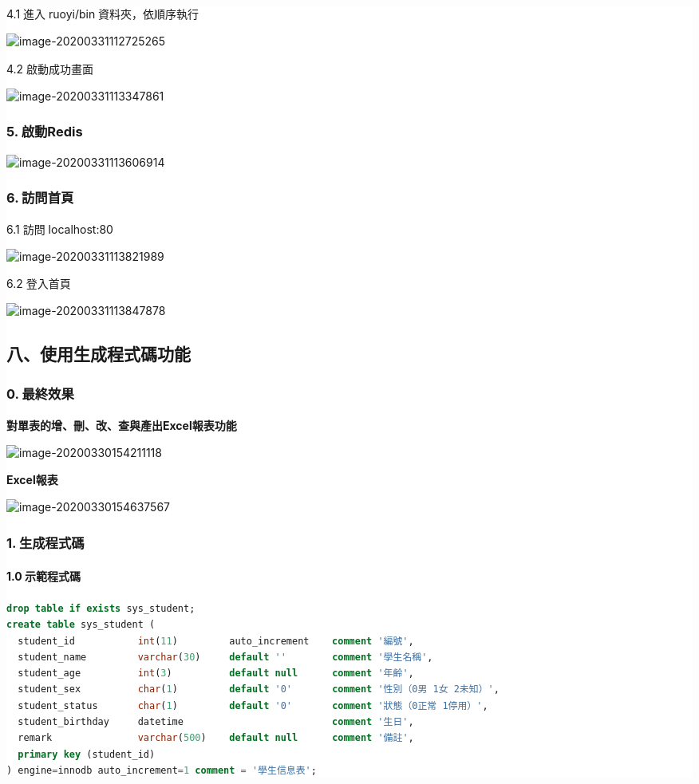 4.1 進入 ruoyi/bin 資料夾，依順序執行

![image-20200331112725265](https://raw.githubusercontent.com/tony60107/TyporaImg/master/typora202003/31/134852-440206.png)



4.2 啟動成功畫面

![image-20200331113347861](https://raw.githubusercontent.com/tony60107/TyporaImg/master/typora202003/31/134855-545146.png)



### 5. 啟動Redis

![image-20200331113606914](https://raw.githubusercontent.com/tony60107/TyporaImg/master/typora202003/31/134858-693811.png)



### 6. 訪問首頁

6.1 訪問 localhost:80

![image-20200331113821989](https://raw.githubusercontent.com/tony60107/TyporaImg/master/typora202003/31/134900-312595.png)

6.2 登入首頁

![image-20200331113847878](https://raw.githubusercontent.com/tony60107/TyporaImg/master/typora202003/31/134903-825612.png)





## 八、使用生成程式碼功能

### 0. 最終效果



**對單表的增、刪、改、查與產出Excel報表功能**

![image-20200330154211118](https://raw.githubusercontent.com/tony60107/TyporaImg/master/typora202003/31/134905-125393.png)



**Excel報表**

![image-20200330154637567](https://raw.githubusercontent.com/tony60107/TyporaImg/master/typora202003/31/134910-775275.png)



### 1. 生成程式碼

#### 1.0 示範程式碼

```sql
drop table if exists sys_student;
create table sys_student (
  student_id           int(11)         auto_increment    comment '編號',
  student_name         varchar(30)     default ''        comment '學生名稱',
  student_age          int(3)          default null      comment '年齡',
  student_sex          char(1)         default '0'       comment '性別（0男 1女 2未知）',
  student_status       char(1)         default '0'       comment '狀態（0正常 1停用）',
  student_birthday     datetime                          comment '生日',
  remark               varchar(500)    default null      comment '備註',
  primary key (student_id)
) engine=innodb auto_increment=1 comment = '學生信息表';
```
